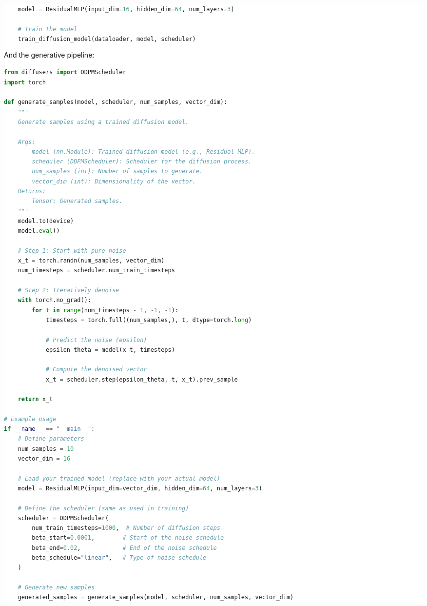 ```python
    model = ResidualMLP(input_dim=16, hidden_dim=64, num_layers=3)

    # Train the model
    train_diffusion_model(dataloader, model, scheduler)

```

And the generative pipeline: 

```python
from diffusers import DDPMScheduler
import torch

def generate_samples(model, scheduler, num_samples, vector_dim):
    """
    Generate samples using a trained diffusion model.

    Args:
        model (nn.Module): Trained diffusion model (e.g., Residual MLP).
        scheduler (DDPMScheduler): Scheduler for the diffusion process.
        num_samples (int): Number of samples to generate.
        vector_dim (int): Dimensionality of the vector.
    Returns:
        Tensor: Generated samples.
    """
    model.to(device)
    model.eval()

    # Step 1: Start with pure noise
    x_t = torch.randn(num_samples, vector_dim)
    num_timesteps = scheduler.num_train_timesteps

    # Step 2: Iteratively denoise
    with torch.no_grad():
        for t in range(num_timesteps - 1, -1, -1):
            timesteps = torch.full((num_samples,), t, dtype=torch.long)

            # Predict the noise (epsilon)
            epsilon_theta = model(x_t, timesteps)

            # Compute the denoised vector
            x_t = scheduler.step(epsilon_theta, t, x_t).prev_sample

    return x_t

# Example usage
if __name__ == "__main__":
    # Define parameters
    num_samples = 10
    vector_dim = 16

    # Load your trained model (replace with your actual model)
    model = ResidualMLP(input_dim=vector_dim, hidden_dim=64, num_layers=3)

    # Define the scheduler (same as used in training)
    scheduler = DDPMScheduler(
        num_train_timesteps=1000,  # Number of diffusion steps
        beta_start=0.0001,        # Start of the noise schedule
        beta_end=0.02,            # End of the noise schedule
        beta_schedule="linear",   # Type of noise schedule
    )

    # Generate new samples
    generated_samples = generate_samples(model, scheduler, num_samples, vector_dim)
```